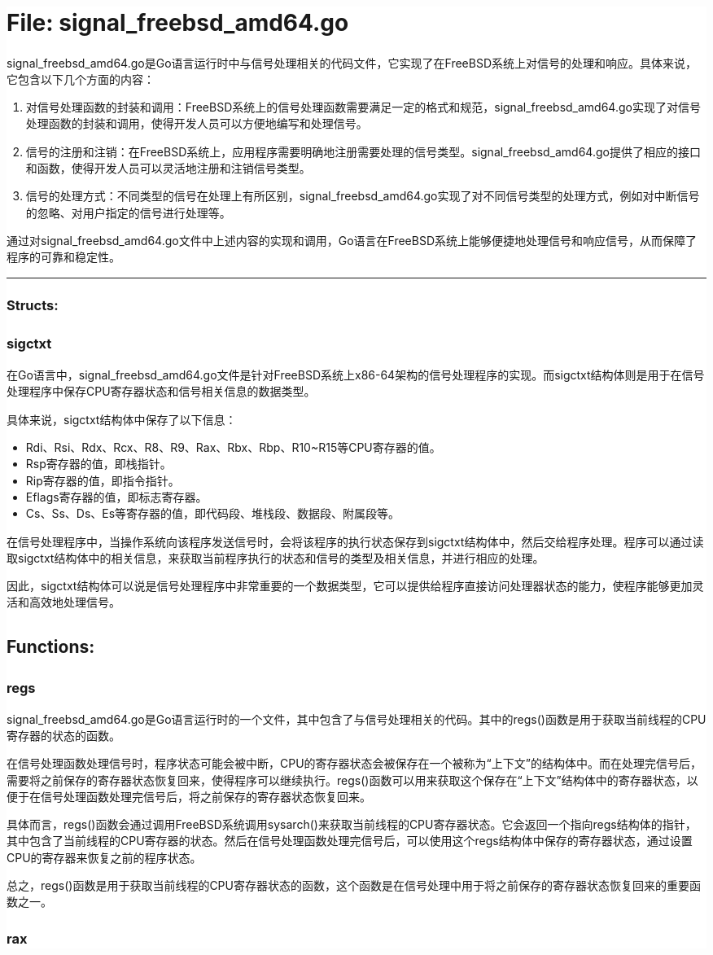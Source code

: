 # File: signal_freebsd_amd64.go

signal_freebsd_amd64.go是Go语言运行时中与信号处理相关的代码文件，它实现了在FreeBSD系统上对信号的处理和响应。具体来说，它包含以下几个方面的内容：

1. 对信号处理函数的封装和调用：FreeBSD系统上的信号处理函数需要满足一定的格式和规范，signal_freebsd_amd64.go实现了对信号处理函数的封装和调用，使得开发人员可以方便地编写和处理信号。

2. 信号的注册和注销：在FreeBSD系统上，应用程序需要明确地注册需要处理的信号类型。signal_freebsd_amd64.go提供了相应的接口和函数，使得开发人员可以灵活地注册和注销信号类型。

3. 信号的处理方式：不同类型的信号在处理上有所区别，signal_freebsd_amd64.go实现了对不同信号类型的处理方式，例如对中断信号的忽略、对用户指定的信号进行处理等。

通过对signal_freebsd_amd64.go文件中上述内容的实现和调用，Go语言在FreeBSD系统上能够便捷地处理信号和响应信号，从而保障了程序的可靠和稳定性。




---

### Structs:

### sigctxt

在Go语言中，signal_freebsd_amd64.go文件是针对FreeBSD系统上x86-64架构的信号处理程序的实现。而sigctxt结构体则是用于在信号处理程序中保存CPU寄存器状态和信号相关信息的数据类型。

具体来说，sigctxt结构体中保存了以下信息：

- Rdi、Rsi、Rdx、Rcx、R8、R9、Rax、Rbx、Rbp、R10~R15等CPU寄存器的值。
- Rsp寄存器的值，即栈指针。
- Rip寄存器的值，即指令指针。
- Eflags寄存器的值，即标志寄存器。
- Cs、Ss、Ds、Es等寄存器的值，即代码段、堆栈段、数据段、附属段等。

在信号处理程序中，当操作系统向该程序发送信号时，会将该程序的执行状态保存到sigctxt结构体中，然后交给程序处理。程序可以通过读取sigctxt结构体中的相关信息，来获取当前程序执行的状态和信号的类型及相关信息，并进行相应的处理。

因此，sigctxt结构体可以说是信号处理程序中非常重要的一个数据类型，它可以提供给程序直接访问处理器状态的能力，使程序能够更加灵活和高效地处理信号。



## Functions:

### regs

signal_freebsd_amd64.go是Go语言运行时的一个文件，其中包含了与信号处理相关的代码。其中的regs()函数是用于获取当前线程的CPU寄存器的状态的函数。

在信号处理函数处理信号时，程序状态可能会被中断，CPU的寄存器状态会被保存在一个被称为“上下文”的结构体中。而在处理完信号后，需要将之前保存的寄存器状态恢复回来，使得程序可以继续执行。regs()函数可以用来获取这个保存在“上下文”结构体中的寄存器状态，以便于在信号处理函数处理完信号后，将之前保存的寄存器状态恢复回来。

具体而言，regs()函数会通过调用FreeBSD系统调用sysarch()来获取当前线程的CPU寄存器状态。它会返回一个指向regs结构体的指针，其中包含了当前线程的CPU寄存器的状态。然后在信号处理函数处理完信号后，可以使用这个regs结构体中保存的寄存器状态，通过设置CPU的寄存器来恢复之前的程序状态。

总之，regs()函数是用于获取当前线程的CPU寄存器状态的函数，这个函数是在信号处理中用于将之前保存的寄存器状态恢复回来的重要函数之一。



### rax
